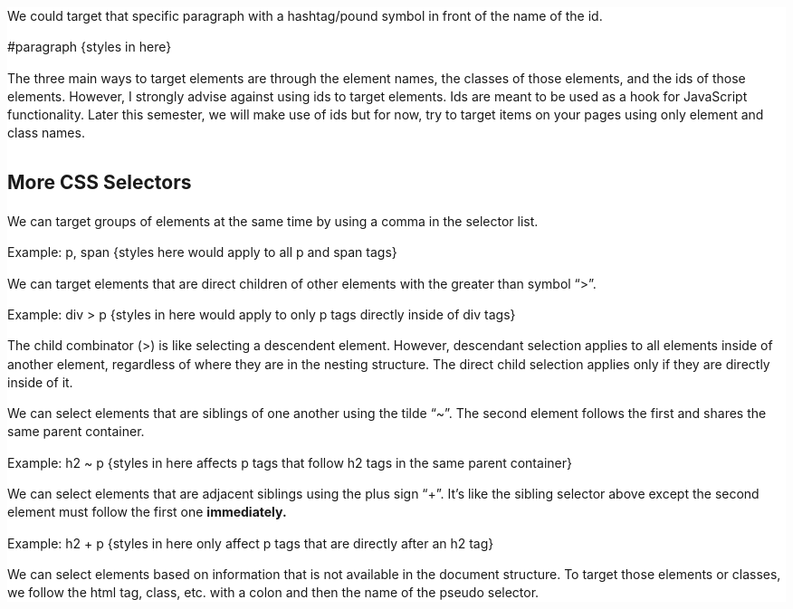 


We could target that specific paragraph with a hashtag/pound symbol in front of the name of the id.




#paragraph {styles in here}




The three main ways to target elements are through the element names, the classes of those elements, and the ids of those elements. However, I strongly advise against using ids to target elements. Ids are meant to be used as a hook for JavaScript functionality. Later this semester, we will make use of ids but for now, try to target items on your pages using only element and class names.

<strong> </strong>

<h2>More CSS Selectors</h2>

We can target groups of elements at the same time by using a comma in the selector list.




Example: p, span {styles here would apply to all p and span tags}




We can target elements that are direct children of other elements with the greater than symbol “&gt;”.




Example: div &gt; p {styles in here would apply to only p tags directly inside of div tags}




The child combinator (&gt;) is like selecting a descendent element. However, descendant selection applies to all elements inside of another element, regardless of where they are in the nesting structure. The direct child selection applies only if they are directly inside of it.




We can select elements that are siblings of one another using the tilde “~”. The second element follows the first and shares the same parent container.




Example: h2 ~ p {styles in here affects p tags that follow h2 tags in the same parent container}




We can select elements that are adjacent siblings using the plus sign “+”. It’s like the sibling selector above except the second element must follow the first one <strong>immediately.</strong>




Example: h2 + p {styles in here only affect p tags that are directly after an h2 tag}




We can select elements based on information that is not available in the document structure. To target those elements or classes, we follow the html tag, class, etc. with a colon and then the name of the pseudo selector.
